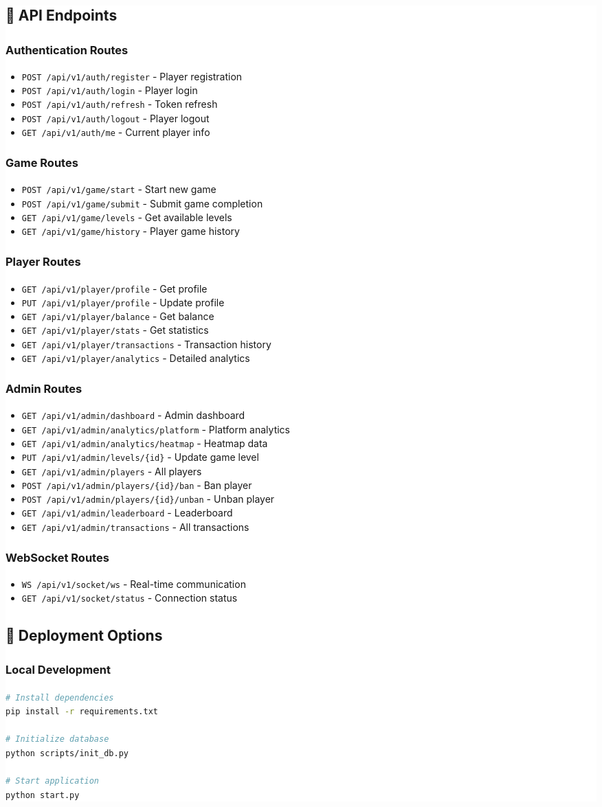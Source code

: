 ## 🔌 API Endpoints

### Authentication Routes
- `POST /api/v1/auth/register` - Player registration
- `POST /api/v1/auth/login` - Player login
- `POST /api/v1/auth/refresh` - Token refresh
- `POST /api/v1/auth/logout` - Player logout
- `GET /api/v1/auth/me` - Current player info

### Game Routes
- `POST /api/v1/game/start` - Start new game
- `POST /api/v1/game/submit` - Submit game completion
- `GET /api/v1/game/levels` - Get available levels
- `GET /api/v1/game/history` - Player game history

### Player Routes
- `GET /api/v1/player/profile` - Get profile
- `PUT /api/v1/player/profile` - Update profile
- `GET /api/v1/player/balance` - Get balance
- `GET /api/v1/player/stats` - Get statistics
- `GET /api/v1/player/transactions` - Transaction history
- `GET /api/v1/player/analytics` - Detailed analytics

### Admin Routes
- `GET /api/v1/admin/dashboard` - Admin dashboard
- `GET /api/v1/admin/analytics/platform` - Platform analytics
- `GET /api/v1/admin/analytics/heatmap` - Heatmap data
- `PUT /api/v1/admin/levels/{id}` - Update game level
- `GET /api/v1/admin/players` - All players
- `POST /api/v1/admin/players/{id}/ban` - Ban player
- `POST /api/v1/admin/players/{id}/unban` - Unban player
- `GET /api/v1/admin/leaderboard` - Leaderboard
- `GET /api/v1/admin/transactions` - All transactions

### WebSocket Routes
- `WS /api/v1/socket/ws` - Real-time communication
- `GET /api/v1/socket/status` - Connection status

## 🚀 Deployment Options

### Local Development
```bash
# Install dependencies
pip install -r requirements.txt

# Initialize database
python scripts/init_db.py

# Start application
python start.py
```
